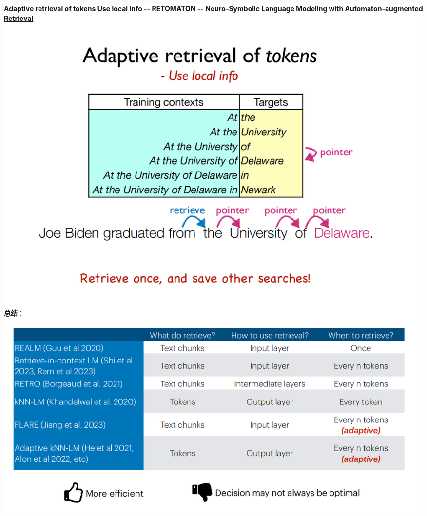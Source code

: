 ####  Adaptive retrieval of tokens Use local info -- RETOMATON -- [Neuro-Symbolic Language Modeling with Automaton-augmented Retrieval](https://arxiv.org/abs/2201.12431)

![Alt text](figure/image36.png)

**总结**：
![Alt text](figure/image37.png)
